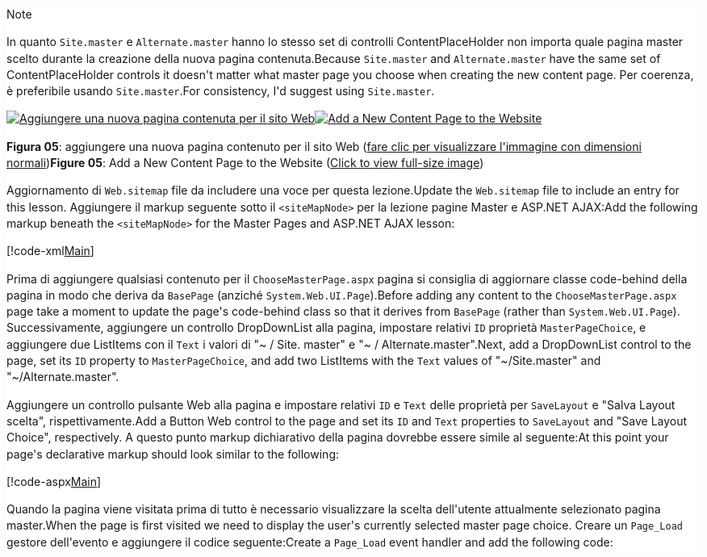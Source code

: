 > [!NOTE]
> <span data-ttu-id="8afc6-250">In quanto `Site.master` e `Alternate.master` hanno lo stesso set di controlli ContentPlaceHolder non importa quale pagina master scelto durante la creazione della nuova pagina contenuta.</span><span class="sxs-lookup"><span data-stu-id="8afc6-250">Because `Site.master` and `Alternate.master` have the same set of ContentPlaceHolder controls it doesn't matter what master page you choose when creating the new content page.</span></span> <span data-ttu-id="8afc6-251">Per coerenza, è preferibile usando `Site.master`.</span><span class="sxs-lookup"><span data-stu-id="8afc6-251">For consistency, I'd suggest using `Site.master`.</span></span>


<span data-ttu-id="8afc6-252">[![Aggiungere una nuova pagina contenuta per il sito Web](specifying-the-master-page-programmatically-vb/_static/image14.png)](specifying-the-master-page-programmatically-vb/_static/image13.png)</span><span class="sxs-lookup"><span data-stu-id="8afc6-252">[![Add a New Content Page to the Website](specifying-the-master-page-programmatically-vb/_static/image14.png)](specifying-the-master-page-programmatically-vb/_static/image13.png)</span></span>

<span data-ttu-id="8afc6-253">**Figura 05**: aggiungere una nuova pagina contenuto per il sito Web ([fare clic per visualizzare l'immagine con dimensioni normali](specifying-the-master-page-programmatically-vb/_static/image15.png))</span><span class="sxs-lookup"><span data-stu-id="8afc6-253">**Figure 05**: Add a New Content Page to the Website ([Click to view full-size image](specifying-the-master-page-programmatically-vb/_static/image15.png))</span></span>


<span data-ttu-id="8afc6-254">Aggiornamento di `Web.sitemap` file da includere una voce per questa lezione.</span><span class="sxs-lookup"><span data-stu-id="8afc6-254">Update the `Web.sitemap` file to include an entry for this lesson.</span></span> <span data-ttu-id="8afc6-255">Aggiungere il markup seguente sotto il `<siteMapNode>` per la lezione pagine Master e ASP.NET AJAX:</span><span class="sxs-lookup"><span data-stu-id="8afc6-255">Add the following markup beneath the `<siteMapNode>` for the Master Pages and ASP.NET AJAX lesson:</span></span>


[!code-xml[Main](specifying-the-master-page-programmatically-vb/samples/sample15.xml)]

<span data-ttu-id="8afc6-256">Prima di aggiungere qualsiasi contenuto per il `ChooseMasterPage.aspx` pagina si consiglia di aggiornare classe code-behind della pagina in modo che deriva da `BasePage` (anziché `System.Web.UI.Page`).</span><span class="sxs-lookup"><span data-stu-id="8afc6-256">Before adding any content to the `ChooseMasterPage.aspx` page take a moment to update the page's code-behind class so that it derives from `BasePage` (rather than `System.Web.UI.Page`).</span></span> <span data-ttu-id="8afc6-257">Successivamente, aggiungere un controllo DropDownList alla pagina, impostare relativi `ID` proprietà `MasterPageChoice`, e aggiungere due ListItems con il `Text` i valori di "~ / Site. master" e "~ / Alternate.master".</span><span class="sxs-lookup"><span data-stu-id="8afc6-257">Next, add a DropDownList control to the page, set its `ID` property to `MasterPageChoice`, and add two ListItems with the `Text` values of "~/Site.master" and "~/Alternate.master".</span></span>

<span data-ttu-id="8afc6-258">Aggiungere un controllo pulsante Web alla pagina e impostare relativi `ID` e `Text` delle proprietà per `SaveLayout` e "Salva Layout scelta", rispettivamente.</span><span class="sxs-lookup"><span data-stu-id="8afc6-258">Add a Button Web control to the page and set its `ID` and `Text` properties to `SaveLayout` and "Save Layout Choice", respectively.</span></span> <span data-ttu-id="8afc6-259">A questo punto markup dichiarativo della pagina dovrebbe essere simile al seguente:</span><span class="sxs-lookup"><span data-stu-id="8afc6-259">At this point your page's declarative markup should look similar to the following:</span></span>


[!code-aspx[Main](specifying-the-master-page-programmatically-vb/samples/sample16.aspx)]

<span data-ttu-id="8afc6-260">Quando la pagina viene visitata prima di tutto è necessario visualizzare la scelta dell'utente attualmente selezionato pagina master.</span><span class="sxs-lookup"><span data-stu-id="8afc6-260">When the page is first visited we need to display the user's currently selected master page choice.</span></span> <span data-ttu-id="8afc6-261">Creare un `Page_Load` gestore dell'evento e aggiungere il codice seguente:</span><span class="sxs-lookup"><span data-stu-id="8afc6-261">Create a `Page_Load` event handler and add the following code:</span></span>
